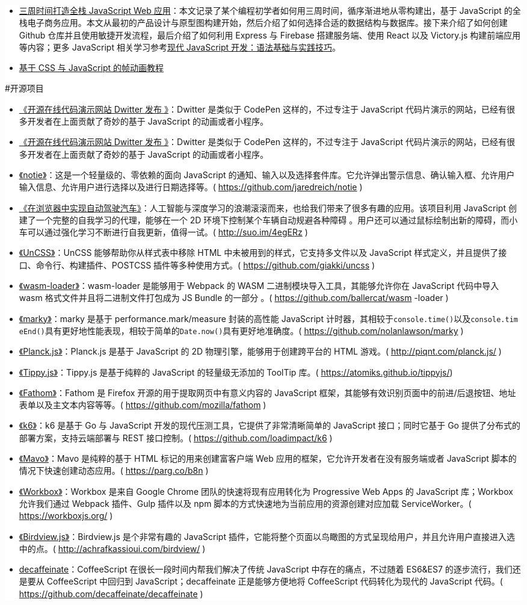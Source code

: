- [三周时间打造全栈 JavaScript Web 应用](https://parg.co/bjw)：本文记录了某个编程初学者如何用三周时间，循序渐进地从零构建出，基于 JavaScript 的全栈电子商务应用。本文从最初的产品设计与原型图构建开始，然后介绍了如何选择合适的数据结构与数据库。接下来介绍了如何创建 Github 仓库并且使用敏捷开发流程，最后介绍了如何利用 Express 与 Firebase 搭建服务端、使用 React 以及 Victory.js 构建前端应用等内容；更多 JavaScript 相关学习参考[现代 JavaScript 开发：语法基础与实践技巧](https://parg.co/bWW)。

- [基于 CSS 与 JavaScript 的帧动画教程](https://parg.co/b29)

#开源项目

- [《开源在线代码演示网站 Dwitter 发布 》](https://www.dwitter.net/)：Dwitter 是类似于 CodePen 这样的，不过专注于 JavaScript 代码片演示的网站，已经有很多开发者在上面贡献了奇妙的基于 JavaScript 的动画或者小程序。

- [《开源在线代码演示网站 Dwitter 发布 》](https://www.dwitter.net/)：Dwitter 是类似于 CodePen 这样的，不过专注于 JavaScript 代码片演示的网站，已经有很多开发者在上面贡献了奇妙的基于 JavaScript 的动画或者小程序。

- [《notie》](https://github.com/jaredreich/notie)：这是一个轻量级的、零依赖的面向 JavaScript 的通知、输入以及选择套件库。它允许弹出警示信息、确认输入框、允许用户输入信息、允许用户进行选择以及进行日期选择等。( https://github.com/jaredreich/notie )

- [《在浏览器中实现自动驾驶汽车》](http://janhuenermann.com/projects/learning-to-drive)：人工智能与深度学习的浪潮滚滚而来，也给我们带来了很多有趣的应用。该项目利用 JavaScript 创建了一个完整的自我学习的代理，能够在一个 2D 环境下控制某个车辆自动规避各种障碍 。用户还可以通过鼠标绘制出新的障碍，而小车可以通过强化学习不断进行自我更新，值得一试。( http://suo.im/4egERz )

- [《UnCSS》](https://github.com/giakki/uncss)：UnCSS 能够帮助你从样式表中移除 HTML 中未被用到的样式，它支持多文件以及 JavaScript 样式定义，并且提供了接口、命令行、构建插件、POSTCSS 插件等多种使用方式。( https://github.com/giakki/uncss )

- [《wasm-loader》](https://github.com/ballercat/wasm-loader)：wasm-loader 是能够用于 Webpack 的 WASM 二进制模块导入工具，其能够允许你在 JavaScript 代码中导入 wasm 格式文件并且将二进制文件打包成为 JS Bundle 的一部分 。( https://github.com/ballercat/wasm -loader )

- [《marky》](https://github.com/nolanlawson/marky)：marky 是基于 performance.mark/measure 封装的高性能 JavaScript 计时器，其相较于`console.time()`以及`console.timeEnd()`具有更好地性能表现，相较于简单的`Date.now()`具有更好地准确度。( https://github.com/nolanlawson/marky )

- [《Planck.js》](http://piqnt.com/planck.js/)：Planck.js 是基于 JavaScript 的 2D 物理引擎，能够用于创建跨平台的 HTML 游戏。( http://piqnt.com/planck.js/ )

- [《Tippy.js》](https://atomiks.github.io/tippyjs/)：Tippy.js 是基于纯粹的 JavaScript 的轻量级无添加的 ToolTip 库。( https://atomiks.github.io/tippyjs/)

- [《Fathom》](https://github.com/mozilla/fathom)：Fathom 是 Firefox 开源的用于提取网页中有意义内容的 JavaScript 框架，其能够有效识别页面中的前进/后退按钮、地址表单以及主文本内容等等。( https://github.com/mozilla/fathom )

- [《k6》](https://github.com/loadimpact/k6)：k6 是基于 Go 与 JavaScript 开发的现代压测工具，它提供了非常清晰简单的 JavaScript 接口；同时它基于 Go 提供了分布式的部署方案，支持云端部署与 REST 接口控制。( https://github.com/loadimpact/k6 )

- [《Mavo》](https://parg.co/b8n)：Mavo 是纯粹的基于 HTML 标记的用来创建富客户端 Web 应用的框架，它允许开发者在没有服务端或者 JavaScript 脚本的情况下快速创建动态应用。( https://parg.co/b8n )

- [《Workbox》](https://workboxjs.org/)：Workbox 是来自 Google Chrome 团队的快速将现有应用转化为 Progressive Web Apps 的 JavaScript 库；Workbox 允许我们通过 Webpack 插件、Gulp 插件以及 npm 脚本的方式快速地为当前应用的资源创建对应加载 ServiceWorker。( https://workboxjs.org/ )

- [《Birdview.js》](http://achrafkassioui.com/birdview/)：Birdview.js 是个非常有趣的 JavaScript 插件，它能将整个页面以鸟瞰图的方式呈现给用户，并且允许用户直接进入选中的点。( http://achrafkassioui.com/birdview/ )

- [decaffeinate](https://github.com/decaffeinate/decaffeinate)：CoffeeScript 在很长一段时间内帮我们解决了传统 JavaScript 中存在的痛点，不过随着 ES6&ES7 的逐步流行，我们还是要从 CoffeeScript 中回归到 JavaScript；decaffeinate 正是能够方便地将 CoffeeScript 代码转化为现代的 JavaScript 代码。( https://github.com/decaffeinate/decaffeinate )

